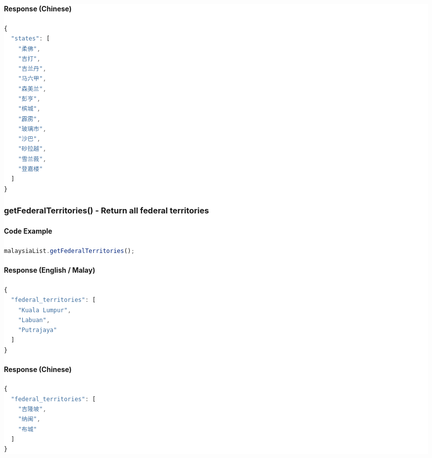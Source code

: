 #### Response (Chinese)

```js
{
  "states": [
    "柔佛",
    "吉打",
    "吉兰丹",
    "马六甲",
    "森美兰",
    "彭亨",
    "槟城",
    "霹雳",
    "玻璃市",
    "沙巴",
    "砂拉越",
    "雪兰莪",
    "登嘉楼"
  ]
}
```

### getFederalTerritories() - Return all federal territories

#### Code Example

```js
malaysiaList.getFederalTerritories();
```

#### Response (English / Malay)

```js
{
  "federal_territories": [
    "Kuala Lumpur",
    "Labuan",
    "Putrajaya"
  ]
}
```

#### Response (Chinese)

```js
{
  "federal_territories": [
    "吉隆坡",
    "纳闽",
    "布城"
  ]
}
```
